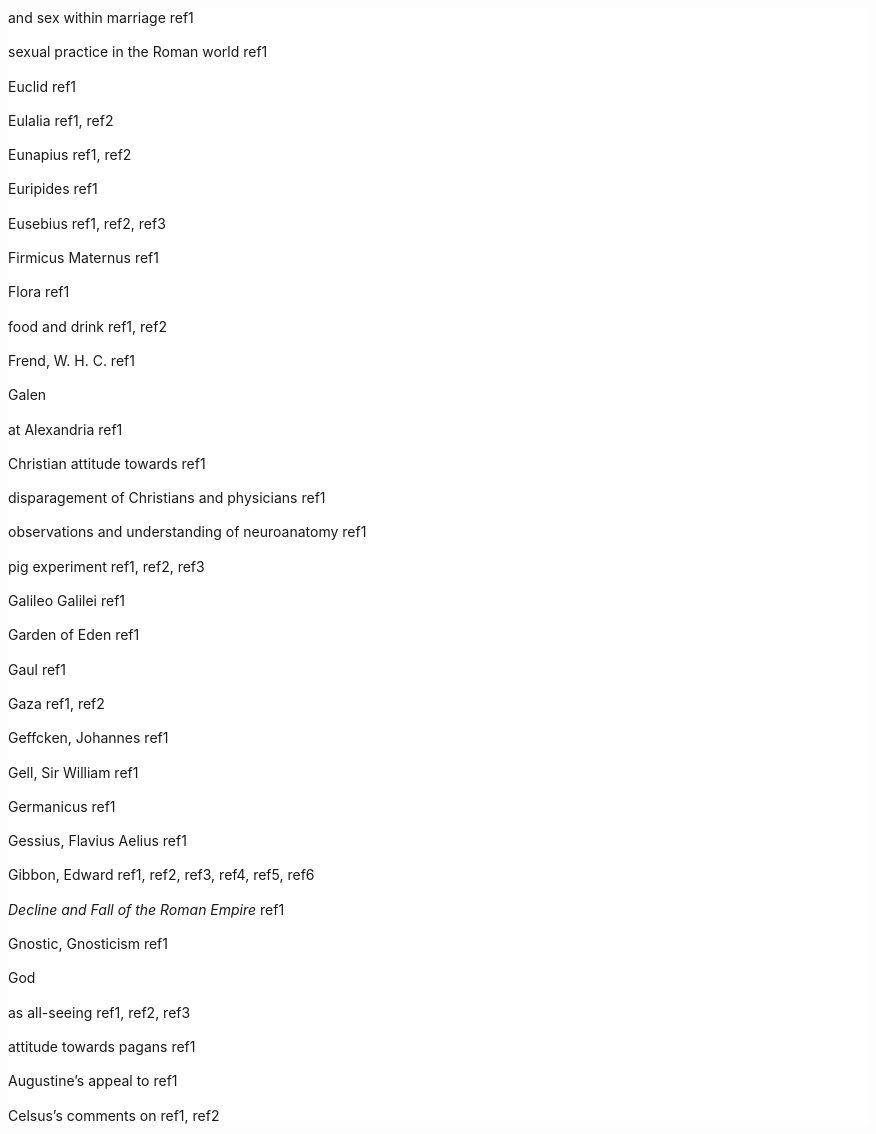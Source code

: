 and sex within marriage ref1

sexual practice in the Roman world ref1

Euclid ref1

Eulalia ref1, ref2

Eunapius ref1, ref2

Euripides ref1

Eusebius ref1, ref2, ref3

Firmicus Maternus ref1

Flora ref1

food and drink ref1, ref2

Frend, W. H. C. ref1

Galen

at Alexandria ref1

Christian attitude towards ref1

disparagement of Christians and physicians ref1

observations and understanding of neuroanatomy ref1

pig experiment ref1, ref2, ref3

Galileo Galilei ref1

Garden of Eden ref1

Gaul ref1

Gaza ref1, ref2

Geffcken, Johannes ref1

Gell, Sir William ref1

Germanicus ref1

Gessius, Flavius Aelius ref1

Gibbon, Edward ref1, ref2, ref3, ref4, ref5, ref6

*Decline and Fall of the Roman Empire* ref1

Gnostic, Gnosticism ref1

God

as all-seeing ref1, ref2, ref3

attitude towards pagans ref1

Augustine’s appeal to ref1

Celsus’s comments on ref1, ref2
